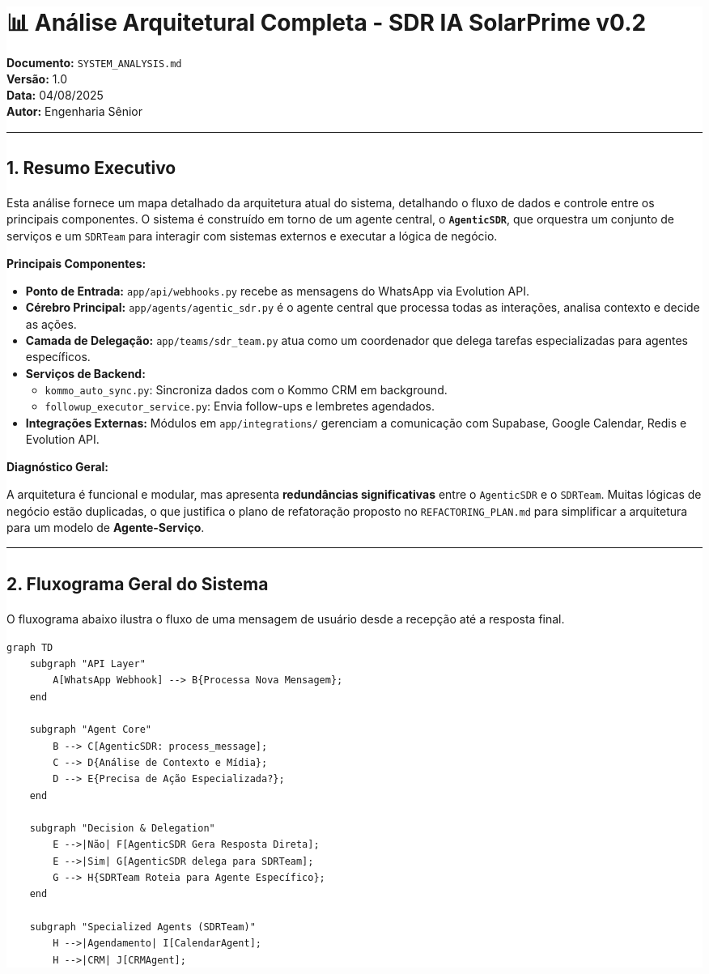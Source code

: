 
# 📊 Análise Arquitetural Completa - SDR IA SolarPrime v0.2

**Documento:** `SYSTEM_ANALYSIS.md`  
**Versão:** 1.0  
**Data:** 04/08/2025  
**Autor:** Engenharia Sênior

---

## 1. Resumo Executivo

Esta análise fornece um mapa detalhado da arquitetura atual do sistema, detalhando o fluxo de dados e controle entre os principais componentes. O sistema é construído em torno de um agente central, o **`AgenticSDR`**, que orquestra um conjunto de serviços e um `SDRTeam` para interagir com sistemas externos e executar a lógica de negócio.

**Principais Componentes:**

-   **Ponto de Entrada:** `app/api/webhooks.py` recebe as mensagens do WhatsApp via Evolution API.
-   **Cérebro Principal:** `app/agents/agentic_sdr.py` é o agente central que processa todas as interações, analisa contexto e decide as ações.
-   **Camada de Delegação:** `app/teams/sdr_team.py` atua como um coordenador que delega tarefas especializadas para agentes específicos.
-   **Serviços de Backend:**
    -   `kommo_auto_sync.py`: Sincroniza dados com o Kommo CRM em background.
    -   `followup_executor_service.py`: Envia follow-ups e lembretes agendados.
-   **Integrações Externas:** Módulos em `app/integrations/` gerenciam a comunicação com Supabase, Google Calendar, Redis e Evolution API.

**Diagnóstico Geral:**

A arquitetura é funcional e modular, mas apresenta **redundâncias significativas** entre o `AgenticSDR` e o `SDRTeam`. Muitas lógicas de negócio estão duplicadas, o que justifica o plano de refatoração proposto no `REFACTORING_PLAN.md` para simplificar a arquitetura para um modelo de **Agente-Serviço**.

---

## 2. Fluxograma Geral do Sistema

O fluxograma abaixo ilustra o fluxo de uma mensagem de usuário desde a recepção até a resposta final.

```mermaid
graph TD
    subgraph "API Layer"
        A[WhatsApp Webhook] --> B{Processa Nova Mensagem};
    end

    subgraph "Agent Core"
        B --> C[AgenticSDR: process_message];
        C --> D{Análise de Contexto e Mídia};
        D --> E{Precisa de Ação Especializada?};
    end

    subgraph "Decision & Delegation"
        E -->|Não| F[AgenticSDR Gera Resposta Direta];
        E -->|Sim| G[AgenticSDR delega para SDRTeam];
        G --> H{SDRTeam Roteia para Agente Específico};
    end

    subgraph "Specialized Agents (SDRTeam)"
        H -->|Agendamento| I[CalendarAgent];
        H -->|CRM| J[CRMAgent];
```
